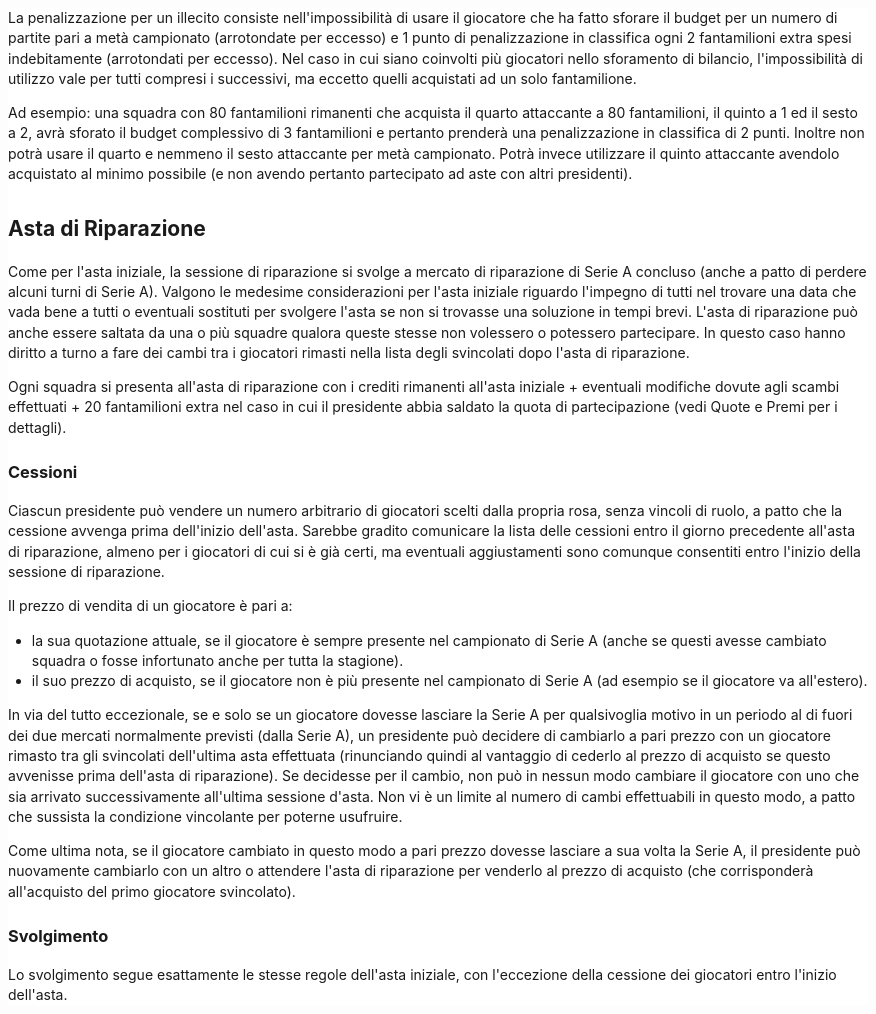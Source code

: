 La penalizzazione per un illecito consiste nell'impossibilità di usare il giocatore che ha fatto sforare il budget per un numero di partite pari a metà campionato (arrotondate per eccesso) e 1 punto di penalizzazione in classifica ogni 2 fantamilioni extra spesi indebitamente (arrotondati per eccesso). Nel caso in cui siano coinvolti più giocatori nello sforamento di bilancio, l'impossibilità di utilizzo vale per tutti compresi i successivi, ma eccetto quelli acquistati ad un solo fantamilione.

Ad esempio: una squadra con 80 fantamilioni rimanenti che acquista il quarto attaccante a 80 fantamilioni, il quinto a 1 ed il sesto a 2, avrà sforato il budget complessivo di 3 fantamilioni e pertanto prenderà una penalizzazione in classifica di 2 punti. Inoltre non potrà usare il quarto e nemmeno il sesto attaccante per metà campionato. Potrà invece utilizzare il quinto attaccante avendolo acquistato al minimo possibile (e non avendo pertanto partecipato ad aste con altri presidenti).

## Asta di Riparazione
Come per l'asta iniziale, la sessione di riparazione si svolge a mercato di riparazione di Serie A concluso (anche a patto di perdere alcuni turni di Serie A). Valgono le medesime considerazioni per l'asta iniziale riguardo l'impegno di tutti nel trovare una data che vada bene a tutti o eventuali sostituti per svolgere l'asta se non si trovasse una soluzione in tempi brevi. L'asta di riparazione può anche essere saltata da una o più squadre qualora queste stesse non volessero o potessero partecipare. In questo caso hanno diritto a turno a fare dei cambi tra i giocatori rimasti nella lista degli svincolati dopo l'asta di riparazione.  

Ogni squadra si presenta all'asta di riparazione con i crediti rimanenti all'asta iniziale + eventuali modifiche dovute agli scambi effettuati + 20 fantamilioni extra nel caso in cui il presidente abbia saldato la quota di partecipazione (vedi Quote e Premi per i dettagli).

### Cessioni
Ciascun presidente può vendere un numero arbitrario di giocatori scelti dalla propria rosa, senza vincoli di ruolo, a patto che la cessione avvenga prima dell'inizio dell'asta.
Sarebbe gradito comunicare la lista delle cessioni entro il giorno precedente all'asta di riparazione, almeno per i giocatori di cui si è già certi, ma eventuali aggiustamenti sono comunque consentiti entro l'inizio della sessione di riparazione.

Il prezzo di vendita di un giocatore è pari a:
 - la sua quotazione attuale, se il giocatore è sempre presente nel campionato di Serie A (anche se questi avesse cambiato squadra o fosse infortunato anche per tutta la stagione).
 - il suo prezzo di acquisto, se il giocatore non è più presente nel campionato di Serie A (ad esempio se il giocatore va all'estero).

In via del tutto eccezionale, se e solo se un giocatore dovesse lasciare la Serie A per qualsivoglia motivo in un periodo al di fuori dei due mercati normalmente previsti (dalla Serie A), un presidente può decidere di cambiarlo a pari prezzo con un giocatore rimasto tra gli svincolati dell'ultima asta effettuata (rinunciando quindi al vantaggio di cederlo al prezzo di acquisto se questo avvenisse prima dell'asta di riparazione). Se decidesse per il cambio, non può in nessun modo cambiare il giocatore con uno che sia arrivato successivamente all'ultima sessione d'asta. Non vi è un limite al numero di cambi effettuabili in questo modo, a patto che sussista la condizione vincolante per poterne usufruire.

Come ultima nota, se il giocatore cambiato in questo modo a pari prezzo dovesse lasciare a sua volta la Serie A, il presidente può nuovamente cambiarlo con un altro o attendere l'asta di riparazione per venderlo al prezzo di acquisto (che corrisponderà all'acquisto del primo giocatore svincolato).   

### Svolgimento
Lo svolgimento segue esattamente le stesse regole dell'asta iniziale, con l'eccezione della cessione dei giocatori entro l'inizio dell'asta.
